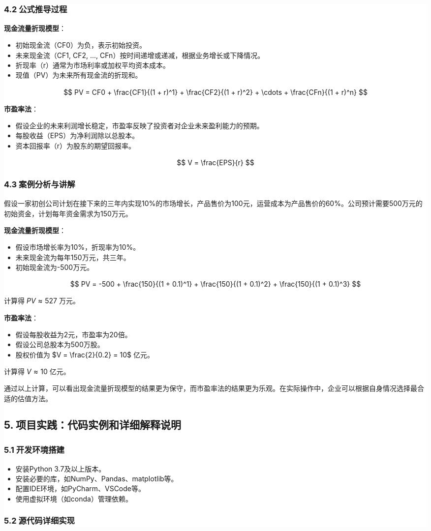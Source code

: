 ### 4.2 公式推导过程

**现金流量折现模型**：
- 初始现金流（CF0）为负，表示初始投资。
- 未来现金流（CF1, CF2, ..., CFn）按时间递增或递减，根据业务增长或下降情况。
- 折现率（r）通常为市场利率或加权平均资本成本。
- 现值（PV）为未来所有现金流的折现和。

$$
PV = CF0 + \frac{CF1}{(1 + r)^1} + \frac{CF2}{(1 + r)^2} + \cdots + \frac{CFn}{(1 + r)^n}
$$

**市盈率法**：
- 假设企业的未来利润增长稳定，市盈率反映了投资者对企业未来盈利能力的预期。
- 每股收益（EPS）为净利润除以总股本。
- 资本回报率（r）为股东的期望回报率。

$$
V = \frac{EPS}{r}
$$

### 4.3 案例分析与讲解

假设一家初创公司计划在接下来的三年内实现10%的市场增长，产品售价为100元，运营成本为产品售价的60%。公司预计需要500万元的初始资金，计划每年资金需求为150万元。

**现金流量折现模型**：
- 假设市场增长率为10%，折现率为10%。
- 未来现金流为每年150万元，共三年。
- 初始现金流为-500万元。

$$
PV = -500 + \frac{150}{(1 + 0.1)^1} + \frac{150}{(1 + 0.1)^2} + \frac{150}{(1 + 0.1)^3}
$$

计算得 $PV \approx 527$ 万元。

**市盈率法**：
- 假设每股收益为2元，市盈率为20倍。
- 假设公司总股本为500万股。
- 股权价值为 $V = \frac{2}{0.2} = 10$ 亿元。

计算得 $V \approx 10$ 亿元。

通过以上计算，可以看出现金流量折现模型的结果更为保守，而市盈率法的结果更为乐观。在实际操作中，企业可以根据自身情况选择最合适的估值方法。

## 5. 项目实践：代码实例和详细解释说明

### 5.1 开发环境搭建

- 安装Python 3.7及以上版本。
- 安装必要的库，如NumPy、Pandas、matplotlib等。
- 配置IDE环境，如PyCharm、VSCode等。
- 使用虚拟环境（如conda）管理依赖。

### 5.2 源代码详细实现
